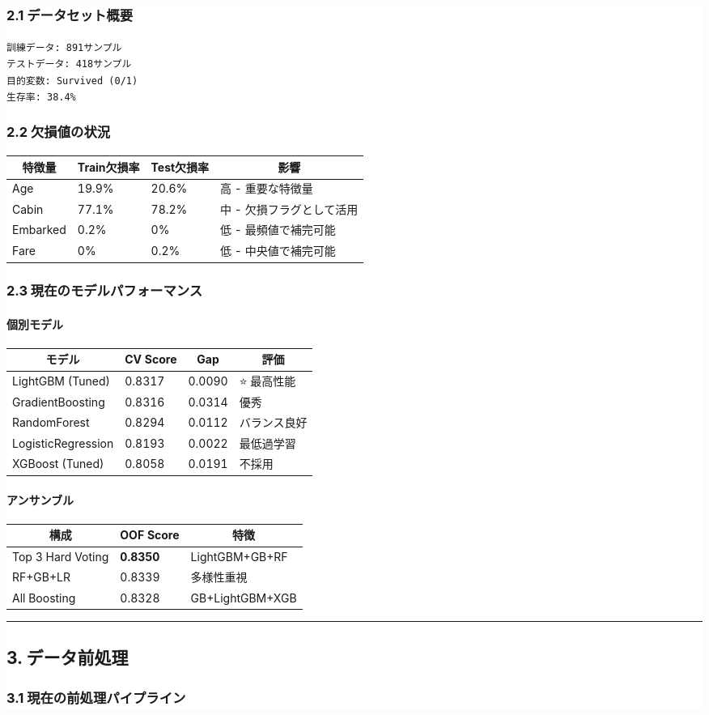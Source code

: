 ### 2.1 データセット概要

```
訓練データ: 891サンプル
テストデータ: 418サンプル
目的変数: Survived (0/1)
生存率: 38.4%
```

### 2.2 欠損値の状況

| 特徴量 | Train欠損率 | Test欠損率 | 影響 |
|--------|------------|-----------|------|
| Age | 19.9% | 20.6% | 高 - 重要な特徴量 |
| Cabin | 77.1% | 78.2% | 中 - 欠損フラグとして活用 |
| Embarked | 0.2% | 0% | 低 - 最頻値で補完可能 |
| Fare | 0% | 0.2% | 低 - 中央値で補完可能 |

### 2.3 現在のモデルパフォーマンス

#### 個別モデル

| モデル | CV Score | Gap | 評価 |
|--------|----------|-----|------|
| LightGBM (Tuned) | 0.8317 | 0.0090 | ⭐ 最高性能 |
| GradientBoosting | 0.8316 | 0.0314 | 優秀 |
| RandomForest | 0.8294 | 0.0112 | バランス良好 |
| LogisticRegression | 0.8193 | 0.0022 | 最低過学習 |
| XGBoost (Tuned) | 0.8058 | 0.0191 | 不採用 |

#### アンサンブル

| 構成 | OOF Score | 特徴 |
|------|-----------|------|
| Top 3 Hard Voting | **0.8350** | LightGBM+GB+RF |
| RF+GB+LR | 0.8339 | 多様性重視 |
| All Boosting | 0.8328 | GB+LightGBM+XGB |

---

## 3. データ前処理

### 3.1 現在の前処理パイプライン
